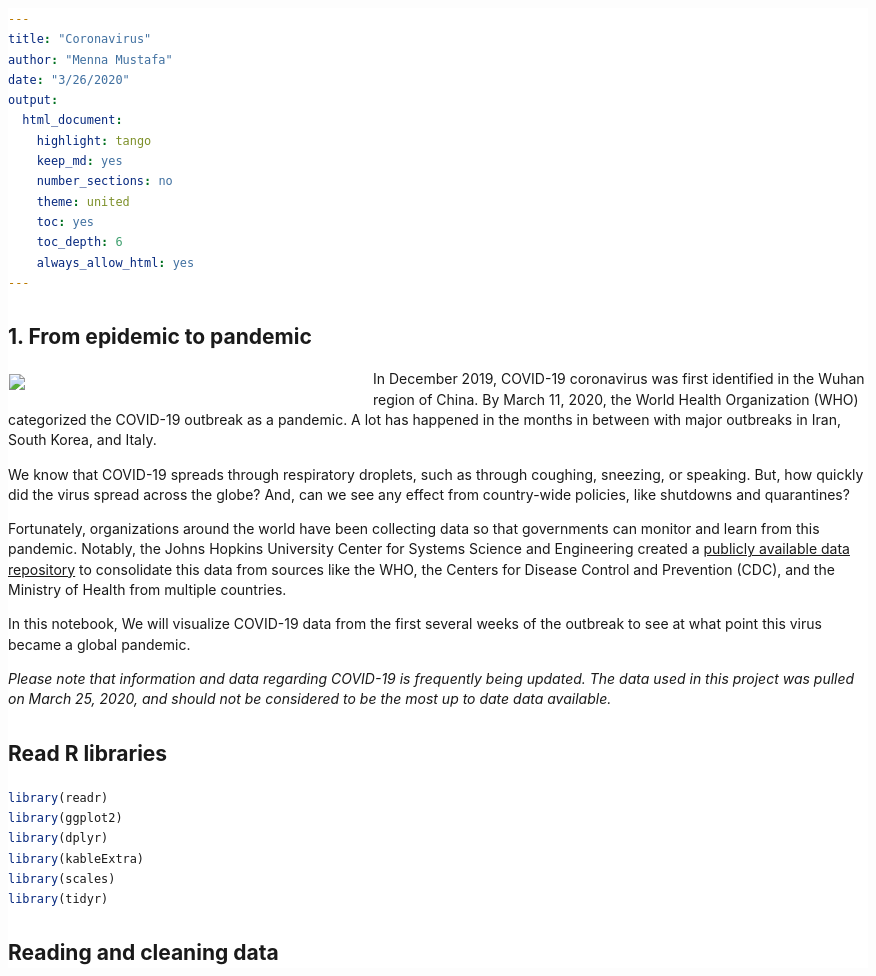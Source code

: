 ```yaml
---
title: "Coronavirus"
author: "Menna Mustafa"
date: "3/26/2020"
output: 
  html_document:
    highlight: tango
    keep_md: yes
    number_sections: no
    theme: united
    toc: yes
    toc_depth: 6
    always_allow_html: yes
---
```




## 1. From epidemic to pandemic
<p><img style="float: left; margin:5px 20px 5px 1px; width:40%" src="https://www.nps.gov/aboutus/news/images/CDC-coronavirus-image-23311-for-web.jpg?maxwidth=650&autorotate=false"></p>
<p>In December 2019, COVID-19 coronavirus was first identified in the Wuhan region of China. By March 11, 2020, the World Health Organization (WHO) categorized the COVID-19 outbreak as a pandemic. A lot has happened in the months in between with major outbreaks in Iran, South Korea, and Italy. </p>
<p>We know that COVID-19 spreads through respiratory droplets, such as through coughing, sneezing, or speaking. But, how quickly did the virus spread across the globe? And, can we see any effect from country-wide policies, like shutdowns and quarantines? </p>
<p>Fortunately, organizations around the world have been collecting data so that governments can monitor and learn from this pandemic. Notably, the Johns Hopkins University Center for Systems Science and Engineering created a <a href="https://github.com/RamiKrispin/coronavirus">publicly available data repository</a> to consolidate this data from sources like the WHO, the Centers for Disease Control and Prevention (CDC), and the Ministry of Health from multiple countries.</p>
<p>In this notebook, We will visualize COVID-19 data from the first several weeks of the outbreak to see at what point this virus became a global pandemic.</p>
<p><em>Please note that information and data regarding COVID-19 is frequently being updated. The data used in this project was pulled on March 25, 2020, and should not be considered to be the most up to date data available.</em></p>

## Read R libraries

```r
library(readr)
library(ggplot2)
library(dplyr)
library(kableExtra)
library(scales)
library(tidyr)
```

## Reading and cleaning data
